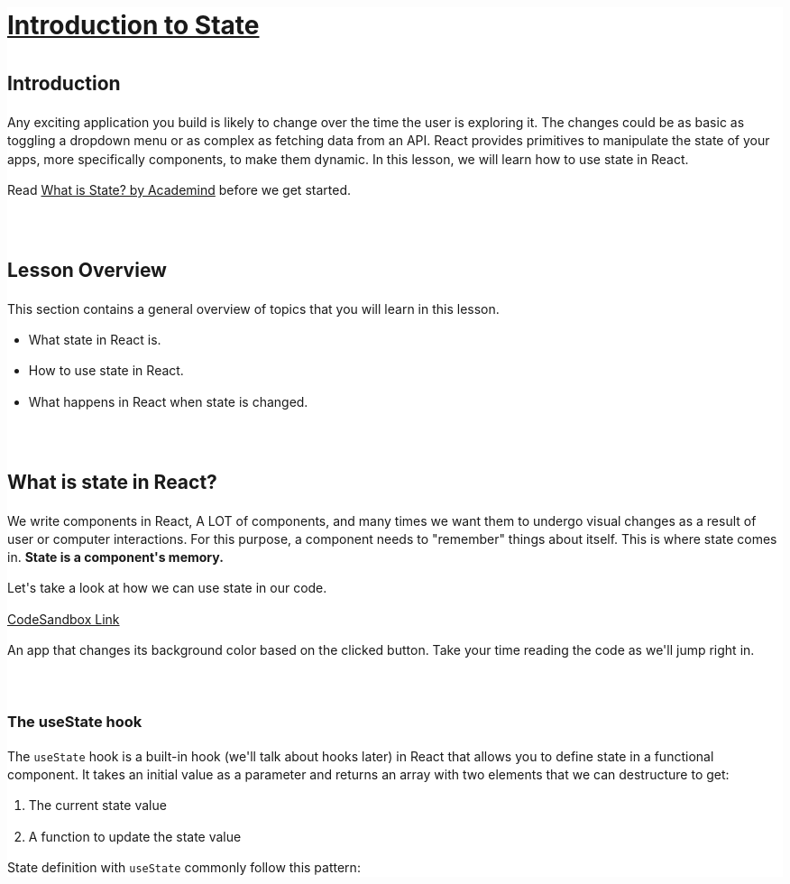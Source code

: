 # [Introduction to State](https://www.theodinproject.com/lessons/node-path-react-new-introduction-to-state)

## Introduction

Any exciting application you build is likely to change over the time the user is exploring it. The changes could be as basic as toggling a dropdown menu or as complex as fetching data from an API. React provides primitives to manipulate the state of your apps, more specifically components, to make them dynamic. In this lesson, we will learn how to use state in React.

Read [What is State? by Academind](https://www.theodinproject.com/lessons/node-path-react-new-introduction-to-state) before we get started.

<br>

## Lesson Overview

This section contains a general overview of topics that you will learn in this lesson.

- What state in React is.

- How to use state in React.

- What happens in React when state is changed.

<br>

## What is state in React?

We write components in React, A LOT of components, and many times we want them to undergo visual changes as a result of user or computer interactions. For this purpose, a component needs to "remember" things about itself. This is where state comes in. **State is a component's memory.**

Let's take a look at how we can use state in our code.

[CodeSandbox Link](https://codesandbox.io/p/sandbox/unruffled-pasteur-6h36wf?embed=1&file=%2Fsrc%2FApp.jsx%3A7%2C17)

An app that changes its background color based on the clicked button. Take your time reading the code as we'll jump right in.

<br>

### The useState hook

The `useState` hook is a built-in hook (we'll talk about hooks later) in React that allows you to define state in a functional component. It takes an initial value as a parameter and returns an array with two elements that we can destructure to get:

1. The current state value

2. A function to update the state value

State definition with `useState` commonly follow this pattern:
